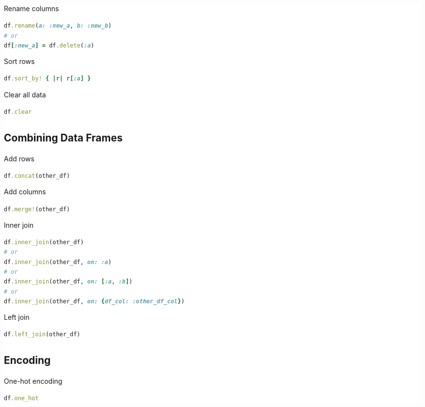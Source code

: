 Rename columns

```ruby
df.rename(a: :new_a, b: :new_b)
# or
df[:new_a] = df.delete(:a)
```

Sort rows

```ruby
df.sort_by! { |r| r[:a] }
```

Clear all data

```ruby
df.clear
```

## Combining Data Frames

Add rows

```ruby
df.concat(other_df)
```

Add columns

```ruby
df.merge!(other_df)
```

Inner join

```ruby
df.inner_join(other_df)
# or
df.inner_join(other_df, on: :a)
# or
df.inner_join(other_df, on: [:a, :b])
# or
df.inner_join(other_df, on: {df_col: :other_df_col})
```

Left join

```ruby
df.left_join(other_df)
```

## Encoding

One-hot encoding

```ruby
df.one_hot
```
